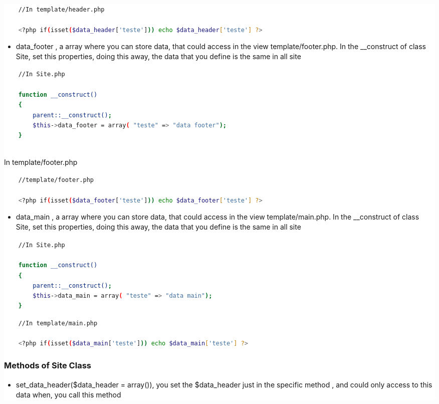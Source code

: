 
```sh
    //In template/header.php
    
    <?php if(isset($data_header['teste'])) echo $data_header['teste'] ?>
```


- data_footer , a array where you can store data, that could access in the view template/footer.php. In the __construct  of class Site, set this properties, doing this away, the data that you define is the same in all site



```sh
    //In Site.php 
    
    function __construct()
    {
        parent::__construct();
        $this->data_footer = array( "teste" => "data footer");    
    }
    
```
In template/footer.php

```sh
    //template/footer.php
    
    <?php if(isset($data_footer['teste'])) echo $data_footer['teste'] ?>
```

- data_main , a array where you can store data, that could access in the view template/main.php. In the __construct  of class Site, set this properties, doing this away, the data that you define is the same in all site



```sh
    //In Site.php
    
    function __construct()
    {
        parent::__construct();
        $this->data_main = array( "teste" => "data main");    
    }
```


```sh
    //In template/main.php
    
    <?php if(isset($data_main['teste'])) echo $data_main['teste'] ?>
```


### Methods of Site Class

- set_data_header($data_header = array()), you set the $data_header just in the specific  method , and could only access to this data when, you call this method
